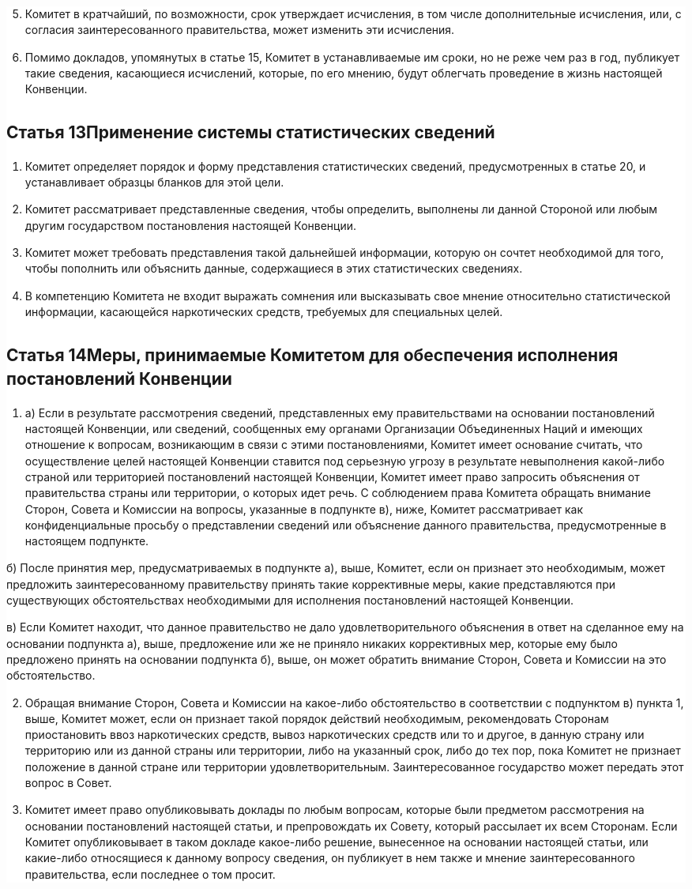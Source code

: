 5. Комитет в кратчайший, по возможности, срок утверждает исчисления, в том числе дополнительные исчисления, или, с согласия заинтересованного правительства, может изменить эти исчисления.

6. Помимо докладов, упомянутых в статье 15, Комитет в устанавливаемые им сроки, но не реже чем раз в год, публикует такие сведения, касающиеся исчислений, которые, по его мнению, будут облегчать проведение в жизнь настоящей Конвенции.

## Статья 13Применение системы статистических сведений

1. Комитет определяет порядок и форму представления статистических сведений, предусмотренных в статье 20, и устанавливает образцы бланков для этой цели.

2. Комитет рассматривает представленные сведения, чтобы определить, выполнены ли данной Стороной или любым другим государством постановления настоящей Конвенции.

3. Комитет может требовать представления такой дальнейшей информации, которую он сочтет необходимой для того, чтобы пополнить или объяснить данные, содержащиеся в этих статистических сведениях.

4. В компетенцию Комитета не входит выражать сомнения или высказывать свое мнение относительно статистической информации, касающейся наркотических средств, требуемых для специальных целей.

## Статья 14Меры, принимаемые Комитетом для обеспечения исполнения постановлений Конвенции

1. а) Если в результате рассмотрения сведений, представленных ему правительствами на основании постановлений настоящей Конвенции, или сведений, сообщенных ему органами Организации Объединенных Наций и имеющих отношение к вопросам, возникающим в связи с этими постановлениями, Комитет имеет основание считать, что осуществление целей настоящей Конвенции ставится под серьезную угрозу в результате невыполнения какой-либо страной или территорией постановлений настоящей Конвенции, Комитет имеет право запросить объяснения от правительства страны или территории, о которых идет речь. С соблюдением права Комитета обращать внимание Сторон, Совета и Комиссии на вопросы, указанные в подпункте в), ниже, Комитет рассматривает как конфиденциальные просьбу о представлении сведений или объяснение данного правительства, предусмотренные в настоящем подпункте.

б) После принятия мер, предусматриваемых в подпункте а), выше, Комитет, если он признает это необходимым, может предложить заинтересованному правительству принять такие коррективные меры, какие представляются при существующих обстоятельствах необходимыми для исполнения постановлений настоящей Конвенции.

в) Если Комитет находит, что данное правительство не дало удовлетворительного объяснения в ответ на сделанное ему на основании подпункта а), выше, предложение или же не приняло никаких коррективных мер, которые ему было предложено принять на основании подпункта б), выше, он может обратить внимание Сторон, Совета и Комиссии на это обстоятельство.

2. Обращая внимание Сторон, Совета и Комиссии на какое-либо обстоятельство в соответствии с подпунктом в) пункта 1, выше, Комитет может, если он признает такой порядок действий необходимым, рекомендовать Сторонам приостановить ввоз наркотических средств, вывоз наркотических средств или то и другое, в данную страну или территорию или из данной страны или территории, либо на указанный срок, либо до тех пор, пока Комитет не признает положение в данной стране или территории удовлетворительным. Заинтересованное государство может передать этот вопрос в Совет.

3. Комитет имеет право опубликовывать доклады по любым вопросам, которые были предметом рассмотрения на основании постановлений настоящей статьи, и препровождать их Совету, который рассылает их всем Сторонам. Если Комитет опубликовывает в таком докладе какое-либо решение, вынесенное на основании настоящей статьи, или какие-либо относящиеся к данному вопросу сведения, он публикует в нем также и мнение заинтересованного правительства, если последнее о том просит.
